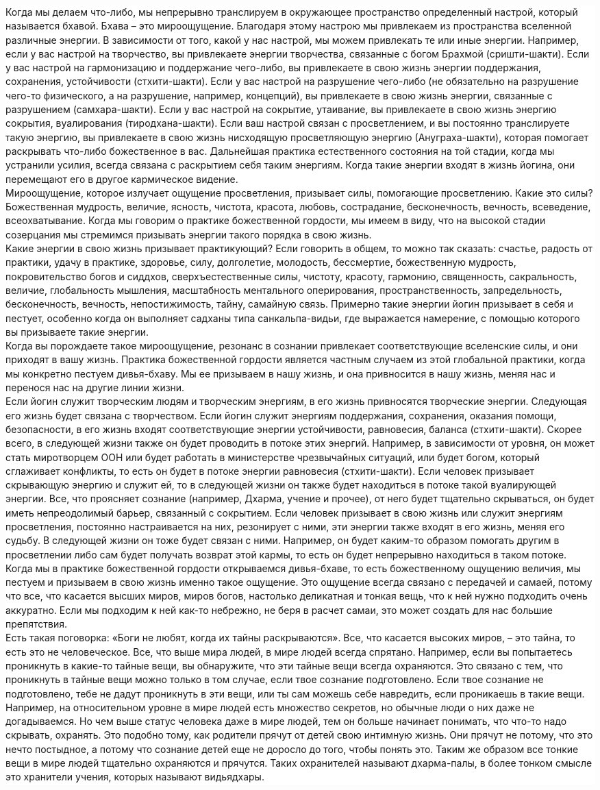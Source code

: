  Когда мы делаем что-либо, мы непрерывно транслируем в окружающее пространство определенный настрой, который называется бхавой. Бхава – это мироощущение. Благодаря этому настрою мы привлекаем из пространства вселенной различные энергии. В зависимости от того, какой у нас настрой, мы можем привлекать те или иные энергии. Например, если у вас настрой на творчество, вы привлекаете энергии творчества, связанные с богом Брахмой (сришти-шакти). Если у вас настрой на гармонизацию и поддержание чего-либо, вы привлекаете в свою жизнь энергии поддержания, сохранения, устойчивости (стхити-шакти). Если у вас настрой на разрушение чего-либо (не обязательно на разрушение чего-то физического, а на разрушение, например, концепций), вы привлекаете в свою жизнь энергии, связанные с разрушением (самхара-шакти). Если у вас настрой на сокрытие, утаивание, вы привлекаете в свою жизнь энергию сокрытия, вуалирования (тиродхана-шакти). Если ваш настрой связан с просветлением, и вы постоянно транслируете такую энергию, вы привлекаете в свою жизнь нисходящую просветляющую энергию (Ануграха-шакти), которая помогает раскрывать что-либо божественное в вас. Дальнейшая практика естественного состояния на той стадии, когда мы устранили усилия, всегда связана с раскрытием себя таким энергиям. Когда такие энергии входят в жизнь йогина, они перемещают его в другое кармическое видение.   
 Мироощущение, которое излучает ощущение просветления, призывает силы, помогающие просветлению. Какие это силы? Божественная мудрость, величие, ясность, чистота, красота, любовь, сострадание, бесконечность, вечность, всеведение, всеохватывание. Когда мы говорим о практике божественной гордости, мы имеем в виду, что на высокой стадии созерцания мы стремимся призывать энергии такого порядка в свою жизнь.   
 Какие энергии в свою жизнь призывает практикующий? Если говорить в общем, то можно так сказать: счастье, радость от практики, удачу в практике, здоровье, силу, долголетие, молодость, бессмертие, божественную мудрость, покровительство богов и сиддхов, сверхъестественные силы, чистоту, красоту, гармонию, священность, сакральность, величие, глобальность мышления, масштабность ментального оперирования, пространственность, запредельность, бесконечность, вечность, непостижимость, тайну, самайную связь. Примерно такие энергии йогин призывает в себя и пестует, особенно когда он выполняет садханы типа санкальпа-видьи, где выражается намерение, с помощью которого вы призываете такие энергии.   
 Когда вы порождаете такое мироощущение, резонанс в сознании привлекает соответствующие вселенские силы, и они приходят в вашу жизнь. Практика божественной гордости является частным случаем из этой глобальной практики, когда мы конкретно пестуем дивья-бхаву. Мы ее призываем в нашу жизнь, и она привносится в нашу жизнь, меняя нас и перенося нас на другие линии жизни.   
 Если йогин служит творческим людям и творческим энергиям, в его жизнь привносятся творческие энергии. Следующая его жизнь будет связана с творчеством. Если йогин служит энергиям поддержания, сохранения, оказания помощи, безопасности, в его жизнь входят соответствующие энергии устойчивости, равновесия, баланса (стхити-шакти). Скорее всего, в следующей жизни также он будет проводить в потоке этих энергий. Например, в зависимости от уровня, он может стать миротворцем ООН или будет работать в министерстве чрезвычайных ситуаций, или будет богом, который сглаживает конфликты, то есть он будет в потоке энергии равновесия (стхити-шакти). Если человек призывает скрывающую энергию и служит ей, то в следующей жизни он также будет находиться в потоке такой вуалирующей энергии. Все, что проясняет сознание (например, Дхарма, учение и прочее), от него будет тщательно скрываться, он будет иметь непреодолимый барьер, связанный с сокрытием. Если человек призывает в свою жизнь или служит энергиям просветления, постоянно настраивается на них, резонирует с ними, эти энергии также входят в его жизнь, меняя его судьбу. В следующей жизни он тоже будет связан с ними. Например, он будет каким-то образом помогать другим в просветлении либо сам будет получать возврат этой кармы, то есть он будет непрерывно находиться в таком потоке.   
 Когда мы в практике божественной гордости открываемся дивья-бхаве, то есть божественному ощущению величия, мы пестуем и призываем в свою жизнь именно такое ощущение. Это ощущение всегда связано с передачей и самаей, потому что все, что касается высших миров, миров богов, настолько деликатная и тонкая вещь, что к ней нужно подходить очень аккуратно. Если мы подходим к ней как-то небрежно, не беря в расчет самаи, это может создать для нас большие препятствия.   
 Есть такая поговорка: «Боги не любят, когда их тайны раскрываются». Все, что касается высоких миров, – это тайна, то есть это не человеческое. Все, что выше мира людей, в мире людей всегда спрятано. Например, если вы попытаетесь проникнуть в какие-то тайные вещи, вы обнаружите, что эти тайные вещи всегда охраняются. Это связано с тем, что проникнуть в тайные вещи можно только в том случае, если твое сознание подготовлено. Если твое сознание не подготовлено, тебе не дадут проникнуть в эти вещи, или ты сам можешь себе навредить, если проникаешь в такие вещи. Например, на относительном уровне в мире людей есть множество секретов, но обычные люди о них даже не догадываемся. Но чем выше статус человека даже в мире людей, тем он больше начинает понимать, что что-то надо скрывать, охранять. Это подобно тому, как родители прячут от детей свою интимную жизнь. Они прячут не потому, что это нечто постыдное, а потому что сознание детей еще не доросло до того, чтобы понять это. Таким же образом все тонкие вещи в мире людей тщательно охраняются и прячутся. Таких охранителей называют дхарма-палы, в более тонком смысле это хранители учения, которых называют видьядхары.   